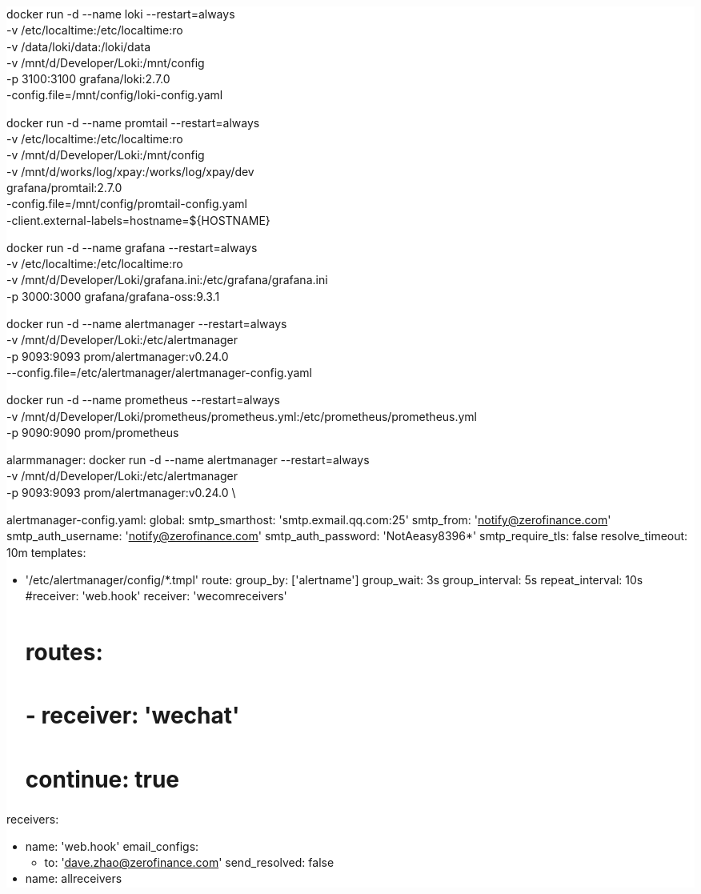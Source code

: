 
docker run -d --name loki --restart=always \
-v /etc/localtime:/etc/localtime:ro \
-v /data/loki/data:/loki/data \
-v /mnt/d/Developer/Loki:/mnt/config \
-p 3100:3100 grafana/loki:2.7.0 \
-config.file=/mnt/config/loki-config.yaml


docker run -d --name promtail --restart=always \
-v /etc/localtime:/etc/localtime:ro \
-v /mnt/d/Developer/Loki:/mnt/config \
-v /mnt/d/works/log/xpay:/works/log/xpay/dev \
grafana/promtail:2.7.0 \
-config.file=/mnt/config/promtail-config.yaml \
-client.external-labels=hostname=${HOSTNAME}


docker run -d --name grafana --restart=always \
-v /etc/localtime:/etc/localtime:ro \
-v /mnt/d/Developer/Loki/grafana.ini:/etc/grafana/grafana.ini \
-p 3000:3000 grafana/grafana-oss:9.3.1

docker run -d --name alertmanager --restart=always \
-v /mnt/d/Developer/Loki:/etc/alertmanager \
-p 9093:9093 prom/alertmanager:v0.24.0 \
--config.file=/etc/alertmanager/alertmanager-config.yaml

docker run -d --name prometheus --restart=always \
-v /mnt/d/Developer/Loki/prometheus/prometheus.yml:/etc/prometheus/prometheus.yml \
-p 9090:9090 prom/prometheus

alarmmanager:
docker run -d --name alertmanager --restart=always \
-v /mnt/d/Developer/Loki:/etc/alertmanager \
-p 9093:9093 prom/alertmanager:v0.24.0 \

alertmanager-config.yaml:
global:
  smtp_smarthost: 'smtp.exmail.qq.com:25'
  smtp_from: 'notify@zerofinance.com'
  smtp_auth_username: 'notify@zerofinance.com'
  smtp_auth_password: 'NotAeasy8396*'
  smtp_require_tls: false
  resolve_timeout: 10m
templates:
- '/etc/alertmanager/config/*.tmpl'
route:
  group_by: ['alertname']
  group_wait: 3s
  group_interval: 5s
  repeat_interval: 10s
  #receiver: 'web.hook'
  receiver: 'wecomreceivers'
  # routes:
  # - receiver: 'wechat'
  #   continue: true
receivers:
  - name: 'web.hook'
    email_configs:
    - to: 'dave.zhao@zerofinance.com'
      send_resolved: false
  - name: allreceivers